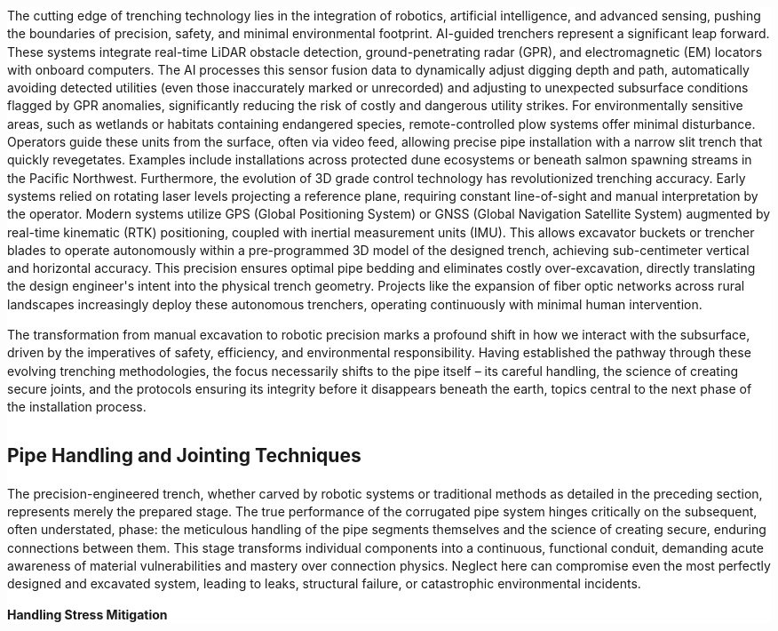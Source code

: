 The cutting edge of trenching technology lies in the integration of robotics, artificial intelligence, and advanced sensing, pushing the boundaries of precision, safety, and minimal environmental footprint. AI-guided trenchers represent a significant leap forward. These systems integrate real-time LiDAR obstacle detection, ground-penetrating radar (GPR), and electromagnetic (EM) locators with onboard computers. The AI processes this sensor fusion data to dynamically adjust digging depth and path, automatically avoiding detected utilities (even those inaccurately marked or unrecorded) and adjusting to unexpected subsurface conditions flagged by GPR anomalies, significantly reducing the risk of costly and dangerous utility strikes. For environmentally sensitive areas, such as wetlands or habitats containing endangered species, remote-controlled plow systems offer minimal disturbance. Operators guide these units from the surface, often via video feed, allowing precise pipe installation with a narrow slit trench that quickly revegetates. Examples include installations across protected dune ecosystems or beneath salmon spawning streams in the Pacific Northwest. Furthermore, the evolution of 3D grade control technology has revolutionized trenching accuracy. Early systems relied on rotating laser levels projecting a reference plane, requiring constant line-of-sight and manual interpretation by the operator. Modern systems utilize GPS (Global Positioning System) or GNSS (Global Navigation Satellite System) augmented by real-time kinematic (RTK) positioning, coupled with inertial measurement units (IMU). This allows excavator buckets or trencher blades to operate autonomously within a pre-programmed 3D model of the designed trench, achieving sub-centimeter vertical and horizontal accuracy. This precision ensures optimal pipe bedding and eliminates costly over-excavation, directly translating the design engineer's intent into the physical trench geometry. Projects like the expansion of fiber optic networks across rural landscapes increasingly deploy these autonomous trenchers, operating continuously with minimal human intervention.

The transformation from manual excavation to robotic precision marks a profound shift in how we interact with the subsurface, driven by the imperatives of safety, efficiency, and environmental responsibility. Having established the pathway through these evolving trenching methodologies, the focus necessarily shifts to the pipe itself – its careful handling, the science of creating secure joints, and the protocols ensuring its integrity before it disappears beneath the earth, topics central to the next phase of the installation process.

## Pipe Handling and Jointing Techniques

The precision-engineered trench, whether carved by robotic systems or traditional methods as detailed in the preceding section, represents merely the prepared stage. The true performance of the corrugated pipe system hinges critically on the subsequent, often understated, phase: the meticulous handling of the pipe segments themselves and the science of creating secure, enduring connections between them. This stage transforms individual components into a continuous, functional conduit, demanding acute awareness of material vulnerabilities and mastery over connection physics. Neglect here can compromise even the most perfectly designed and excavated system, leading to leaks, structural failure, or catastrophic environmental incidents.

**Handling Stress Mitigation**